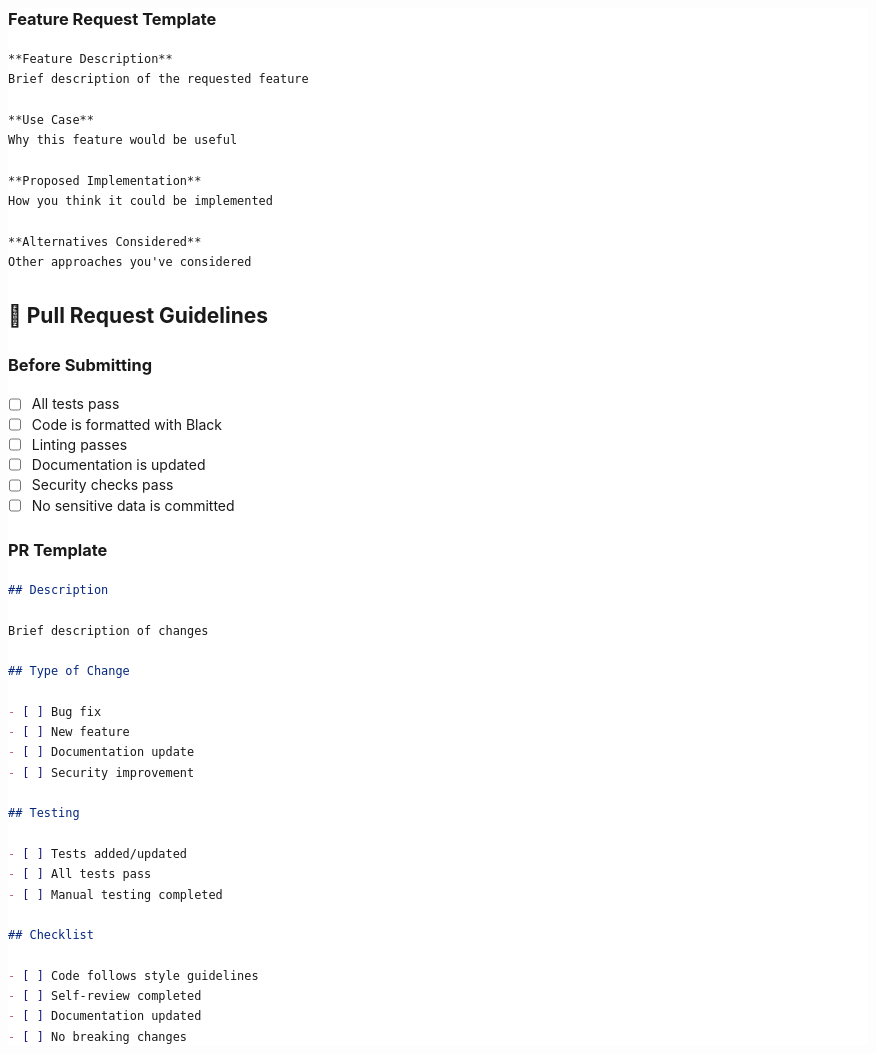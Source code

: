 ### Feature Request Template

```markdown
**Feature Description**
Brief description of the requested feature

**Use Case**
Why this feature would be useful

**Proposed Implementation**
How you think it could be implemented

**Alternatives Considered**
Other approaches you've considered
```

## 🤝 Pull Request Guidelines

### Before Submitting

- [ ] All tests pass
- [ ] Code is formatted with Black
- [ ] Linting passes
- [ ] Documentation is updated
- [ ] Security checks pass
- [ ] No sensitive data is committed

### PR Template

```markdown
## Description

Brief description of changes

## Type of Change

- [ ] Bug fix
- [ ] New feature
- [ ] Documentation update
- [ ] Security improvement

## Testing

- [ ] Tests added/updated
- [ ] All tests pass
- [ ] Manual testing completed

## Checklist

- [ ] Code follows style guidelines
- [ ] Self-review completed
- [ ] Documentation updated
- [ ] No breaking changes
```

